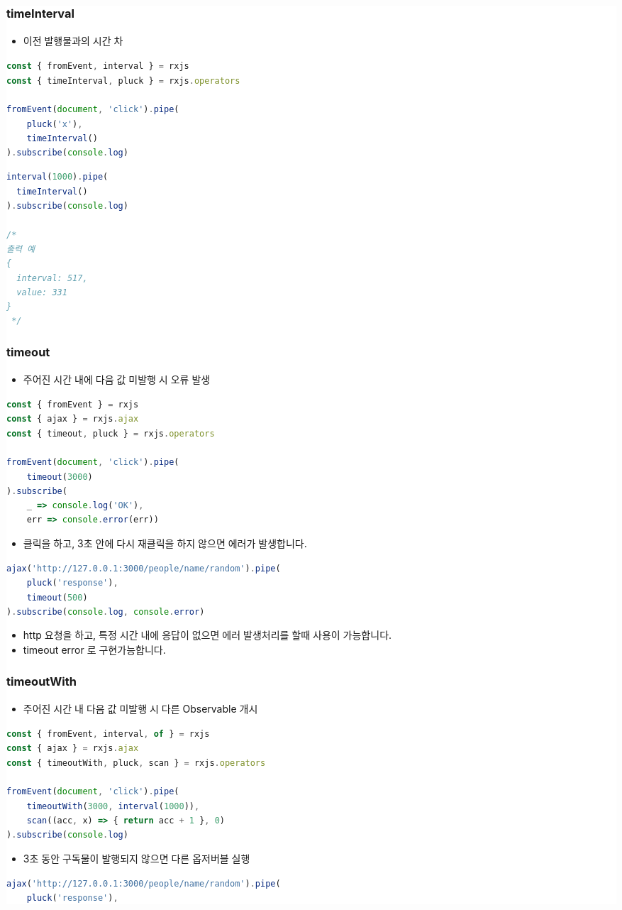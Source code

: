 ### timeInterval
- 이전 발행물과의 시간 차
```javascript
const { fromEvent, interval } = rxjs
const { timeInterval, pluck } = rxjs.operators

fromEvent(document, 'click').pipe(
    pluck('x'),
    timeInterval()
).subscribe(console.log)
```
```javascript
interval(1000).pipe(
  timeInterval()
).subscribe(console.log)

/*
출력 예
{
  interval: 517,
  value: 331
}
 */
```

### timeout
- 주어진 시간 내에 다음 값 미발행 시 오류 발생
```javascript
const { fromEvent } = rxjs
const { ajax } = rxjs.ajax
const { timeout, pluck } = rxjs.operators

fromEvent(document, 'click').pipe(
    timeout(3000)
).subscribe(
    _ => console.log('OK'),
    err => console.error(err))
```
- 클릭을 하고, 3초 안에 다시 재클릭을 하지 않으면 에러가 발생합니다.

```javascript
ajax('http://127.0.0.1:3000/people/name/random').pipe(
    pluck('response'),
    timeout(500)
).subscribe(console.log, console.error)
```
- http 요청을 하고, 특정 시간 내에 응답이 없으면 에러 발생처리를 할때 사용이 가능합니다.
- timeout error 로 구현가능합니다.

### timeoutWith
- 주어진 시간 내 다음 값 미발행 시 다른 Observable 개시
```javascript
const { fromEvent, interval, of } = rxjs
const { ajax } = rxjs.ajax
const { timeoutWith, pluck, scan } = rxjs.operators

fromEvent(document, 'click').pipe(
    timeoutWith(3000, interval(1000)),
    scan((acc, x) => { return acc + 1 }, 0)
).subscribe(console.log)
```
- 3초 동안 구독물이 발행되지 않으면 다른 옵저버블 실행
```javascript
ajax('http://127.0.0.1:3000/people/name/random').pipe(
    pluck('response'),
```